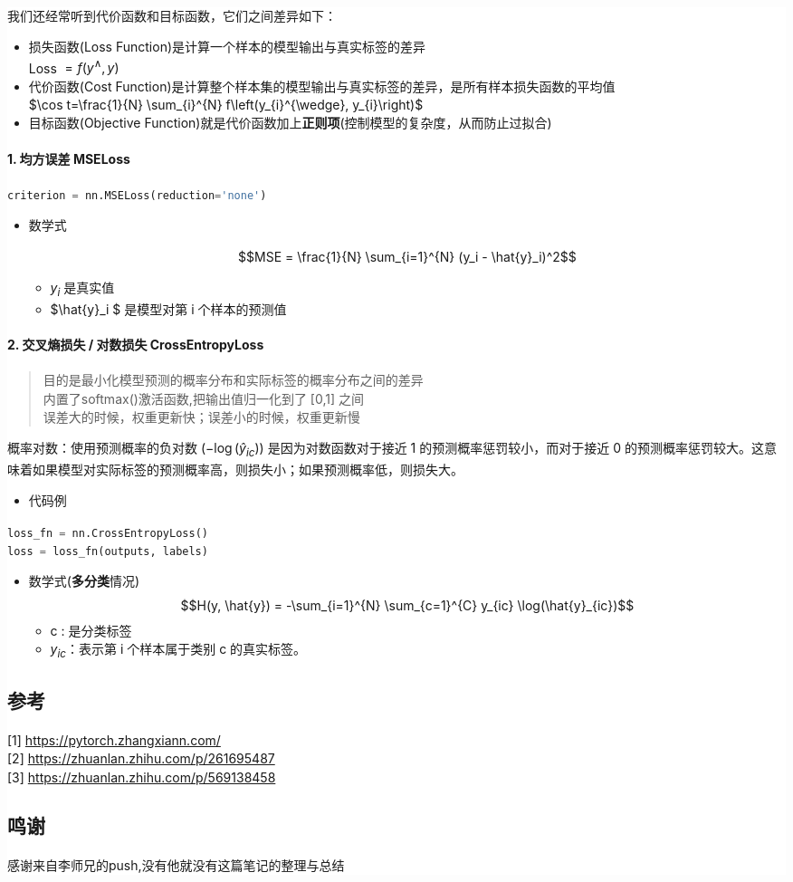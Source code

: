 我们还经常听到代价函数和目标函数，它们之间差异如下：  
- 损失函数(Loss Function)是计算一个样本的模型输出与真实标签的差异  
Loss $=f\left(y^{\wedge}, y\right)$  
- 代价函数(Cost Function)是计算整个样本集的模型输出与真实标签的差异，是所有样本损失函数的平均值  
$\cos t=\frac{1}{N} \sum_{i}^{N} f\left(y_{i}^{\wedge}, y_{i}\right)$  
- 目标函数(Objective Function)就是代价函数加上**正则项**(控制模型的复杂度，从而防止过拟合)   

#### 1. 均方误差 MSELoss
```python
criterion = nn.MSELoss(reduction='none')
```
- 数学式  

    $$MSE = \frac{1}{N} \sum_{i=1}^{N} (y_i - \hat{y}_i)^2$$
    - $y_i$ 是真实值
    - $\hat{y}_i $ 是模型对第 i 个样本的预测值

#### 2. 交叉熵损失 / 对数损失 CrossEntropyLoss
> 目的是最小化模型预测的概率分布和实际标签的概率分布之间的差异  
内置了softmax()激活函数,把输出值归一化到了 [0,1] 之间    
误差大的时候，权重更新快；误差小的时候，权重更新慢

概率对数：使用预测概率的负对数 $(-\log(\hat{y}_{ic}))$ 是因为对数函数对于接近 1 的预测概率惩罚较小，而对于接近 0 的预测概率惩罚较大。这意味着如果模型对实际标签的预测概率高，则损失小；如果预测概率低，则损失大。  


- 代码例
```python
loss_fn = nn.CrossEntropyLoss()
loss = loss_fn(outputs, labels)
```
- 数学式(**多分类**情况)
    $$H(y, \hat{y}) = -\sum_{i=1}^{N} \sum_{c=1}^{C} y_{ic} \log(\hat{y}_{ic})$$ 
    - c : 是分类标签
    - $y_{ic}$：表示第 i 个样本属于类别 c 的真实标签。

## 参考
[1] https://pytorch.zhangxiann.com/  
[2] https://zhuanlan.zhihu.com/p/261695487  
[3] https://zhuanlan.zhihu.com/p/569138458

## 鸣谢
感谢来自李师兄的push,没有他就没有这篇笔记的整理与总结




